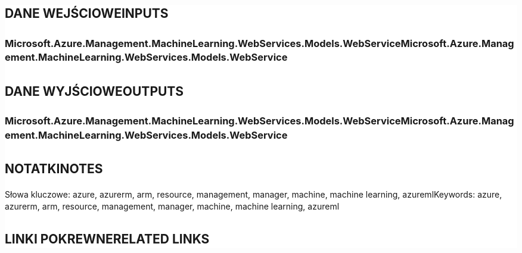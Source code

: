 ## <span data-ttu-id="e07e2-152">DANE WEJŚCIOWE</span><span class="sxs-lookup"><span data-stu-id="e07e2-152">INPUTS</span></span>

### <span data-ttu-id="e07e2-153">Microsoft.Azure.Management.MachineLearning.WebServices.Models.WebService</span><span class="sxs-lookup"><span data-stu-id="e07e2-153">Microsoft.Azure.Management.MachineLearning.WebServices.Models.WebService</span></span>

## <span data-ttu-id="e07e2-154">DANE WYJŚCIOWE</span><span class="sxs-lookup"><span data-stu-id="e07e2-154">OUTPUTS</span></span>

### <span data-ttu-id="e07e2-155">Microsoft.Azure.Management.MachineLearning.WebServices.Models.WebService</span><span class="sxs-lookup"><span data-stu-id="e07e2-155">Microsoft.Azure.Management.MachineLearning.WebServices.Models.WebService</span></span>

## <span data-ttu-id="e07e2-156">NOTATKI</span><span class="sxs-lookup"><span data-stu-id="e07e2-156">NOTES</span></span>
<span data-ttu-id="e07e2-157">Słowa kluczowe: azure, azurerm, arm, resource, management, manager, machine, machine learning, azureml</span><span class="sxs-lookup"><span data-stu-id="e07e2-157">Keywords: azure, azurerm, arm, resource, management, manager, machine, machine learning, azureml</span></span>

## <span data-ttu-id="e07e2-158">LINKI POKREWNE</span><span class="sxs-lookup"><span data-stu-id="e07e2-158">RELATED LINKS</span></span>
